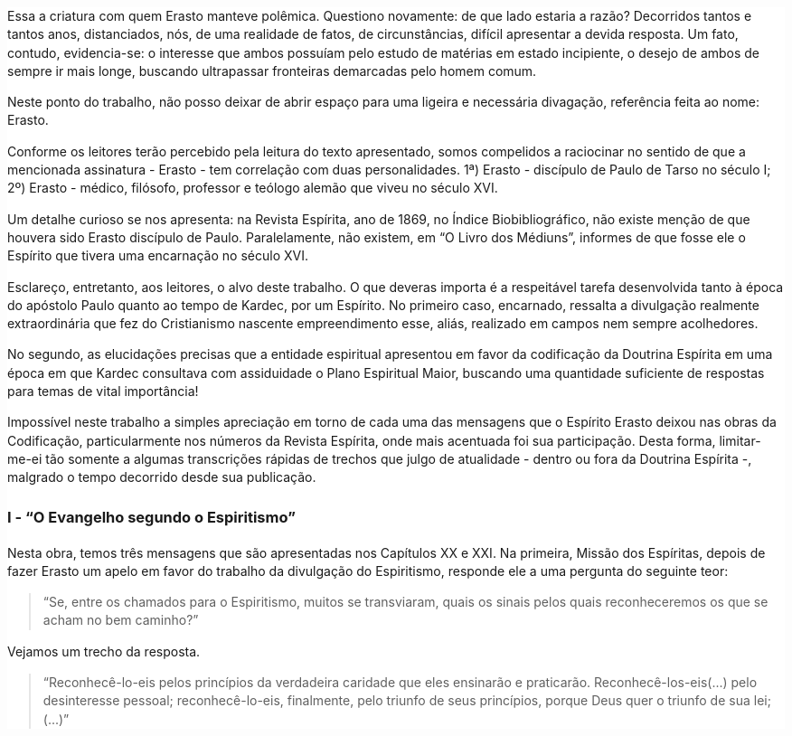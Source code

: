 Essa a criatura com quem Erasto manteve polêmica.  Questiono novamente: de que
lado estaria a razão?  Decorridos tantos e tantos anos, distanciados, nós, de
uma realidade de fatos, de circunstâncias, difícil apresentar a devida resposta.
Um fato, contudo, evidencia-se: o interesse que ambos possuíam pelo estudo de
matérias em estado incipiente, o desejo de ambos de sempre ir mais longe,
buscando ultrapassar fronteiras demarcadas pelo homem comum.

Neste ponto do trabalho, não posso deixar de abrir espaço para uma ligeira e
necessária divagação, referência feita ao nome: Erasto.

Conforme os leitores terão percebido pela leitura do texto apresentado, somos
compelidos a raciocinar no sentido de que a mencionada assinatura - Erasto - tem
correlação com duas personalidades.  1ª) Erasto - discípulo de Paulo de Tarso no
século I; 2º) Erasto - médico, filósofo, professor e teólogo alemão que viveu no
século XVI.

Um detalhe curioso se nos apresenta: na Revista Espírita, ano de 1869, no Índice
Biobibliográfico, não existe menção de que houvera sido Erasto discípulo de
Paulo. Paralelamente, não existem, em “O Livro dos Médiuns”, informes de que
fosse ele o Espírito que tivera uma encarnação no século XVI.

Esclareço, entretanto, aos leitores, o alvo deste trabalho.  O que deveras
importa é a respeitável tarefa desenvolvida tanto à época do apóstolo Paulo
quanto ao tempo de Kardec, por um Espírito.  No primeiro caso, encarnado,
ressalta a divulgação realmente extraordinária que fez do Cristianismo nascente
empreendimento esse, aliás, realizado em campos nem sempre acolhedores.

No segundo, as elucidações precisas que a entidade espiritual apresentou em
favor da codificação da Doutrina Espírita em uma época em que Kardec consultava
com assiduidade o Plano Espiritual Maior, buscando uma quantidade suficiente de
respostas para temas de vital importância!          

Impossível neste trabalho a simples apreciação em torno de cada uma das
mensagens que o Espírito Erasto deixou nas obras da Codificação, particularmente
nos números da Revista Espírita, onde mais acentuada foi sua participação. Desta
forma, limitar-me-ei tão somente a algumas transcrições rápidas de trechos que
julgo de atualidade - dentro ou fora da Doutrina Espírita -, malgrado o tempo
decorrido desde sua publicação.

### I - “O Evangelho segundo o Espiritismo” 
Nesta obra, temos três
mensagens que são apresentadas nos Capítulos XX e XXI.
Na primeira, Missão dos Espíritas, depois de fazer Erasto um apelo
em favor do trabalho da divulgação do Espiritismo, responde ele a uma pergunta
do seguinte teor:

> “Se, entre os chamados para o Espiritismo, muitos se transviaram,
quais os sinais pelos quais reconheceremos os que se acham no bem caminho?”

Vejamos um trecho da resposta.

> “Reconhecê-lo-eis pelos princípios da verdadeira caridade que eles
ensinarão e praticarão. Reconhecê-los-eis(...) pelo desinteresse pessoal;
reconhecê-lo-eis, finalmente, pelo triunfo de seus princípios, porque Deus quer
o triunfo de sua lei; (...)”
